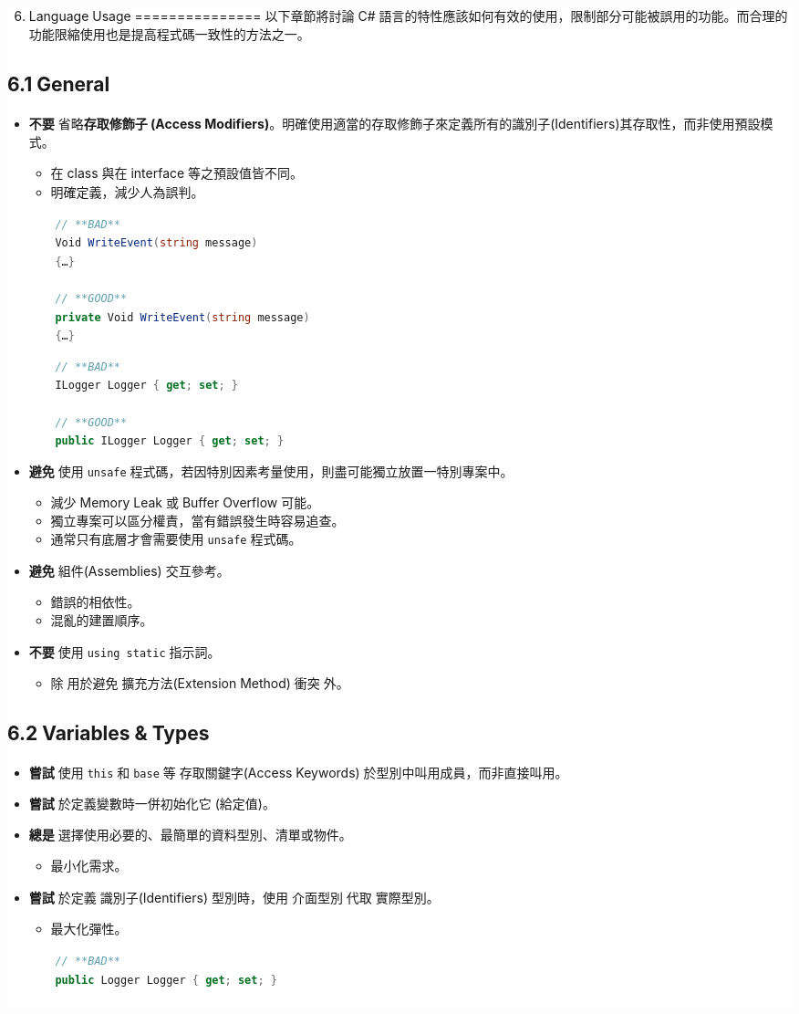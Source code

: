 6. Language Usage
===============
以下章節將討論 C# 語言的特性應該如何有效的使用，限制部分可能被誤用的功能。而合理的功能限縮使用也是提高程式碼一致性的方法之一。

6.1 General
-----------
- **不要** 省略**存取修飾子 (Access Modifiers)**。明確使用適當的存取修飾子來定義所有的識別子(Identifiers)其存取性，而非使用預設模式。
    + 在 class 與在 interface 等之預設值皆不同。
    + 明確定義，減少人為誤判。
    
    ```csharp
        // **BAD**
        Void WriteEvent(string message)
        {…}
        
        // **GOOD**
        private Void WriteEvent(string message)
        {…}
    ```
    
    ```csharp
        // **BAD**
        ILogger Logger { get; set; }
        
        // **GOOD**
        public ILogger Logger { get; set; }
    ```


- **避免** 使用 `unsafe` 程式碼，若因特別因素考量使用，則盡可能獨立放置一特別專案中。
    + 減少 Memory Leak 或 Buffer Overflow 可能。
    + 獨立專案可以區分權責，當有錯誤發生時容易追查。
    + 通常只有底層才會需要使用 `unsafe` 程式碼。

- **避免** 組件(Assemblies) 交互參考。
    + 錯誤的相依性。
    + 混亂的建置順序。

- **不要** 使用 `using static` 指示詞。
    + 除 用於避免 擴充方法(Extension Method) 衝突 外。


6.2 Variables & Types
---------------------
- **嘗試** 使用 `this` 和 `base` 等 存取關鍵字(Access Keywords) 於型別中叫用成員，而非直接叫用。

- **嘗試** 於定義變數時一併初始化它 (給定值)。

- **總是** 選擇使用必要的、最簡單的資料型別、清單或物件。
    + 最小化需求。

- **嘗試** 於定義 識別子(Identifiers) 型別時，使用 介面型別 代取 實際型別。
    + 最大化彈性。
    
    ```csharp
        // **BAD**
        public Logger Logger { get; set; }
        